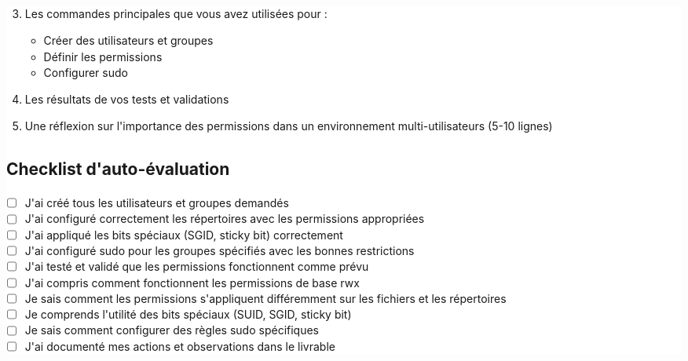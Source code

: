 3. Les commandes principales que vous avez utilisées pour :
   - Créer des utilisateurs et groupes
   - Définir les permissions
   - Configurer sudo

4. Les résultats de vos tests et validations

5. Une réflexion sur l'importance des permissions dans un environnement multi-utilisateurs (5-10 lignes)

## Checklist d'auto-évaluation
- [ ] J'ai créé tous les utilisateurs et groupes demandés
- [ ] J'ai configuré correctement les répertoires avec les permissions appropriées
- [ ] J'ai appliqué les bits spéciaux (SGID, sticky bit) correctement
- [ ] J'ai configuré sudo pour les groupes spécifiés avec les bonnes restrictions
- [ ] J'ai testé et validé que les permissions fonctionnent comme prévu
- [ ] J'ai compris comment fonctionnent les permissions de base rwx
- [ ] Je sais comment les permissions s'appliquent différemment sur les fichiers et les répertoires
- [ ] Je comprends l'utilité des bits spéciaux (SUID, SGID, sticky bit)
- [ ] Je sais comment configurer des règles sudo spécifiques
- [ ] J'ai documenté mes actions et observations dans le livrable